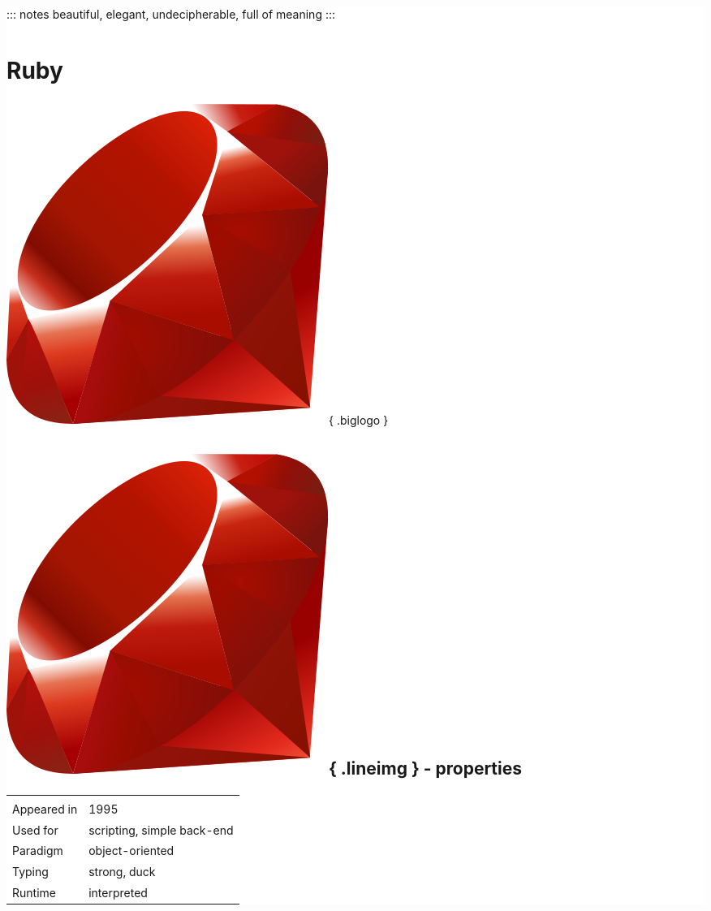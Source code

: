 ::: notes
beautiful, elegant, undecipherable, full of meaning
:::

# Ruby

![](../images/ruby.svg){ .biglogo }

## ![](../images/ruby.svg){ .lineimg } - properties

|||
|---|---|
|||
| Appeared in | 1995 |
| Used for | scripting, simple back-end |
| Paradigm | object-oriented |
| Typing | strong, duck |
| Runtime | interpreted |
